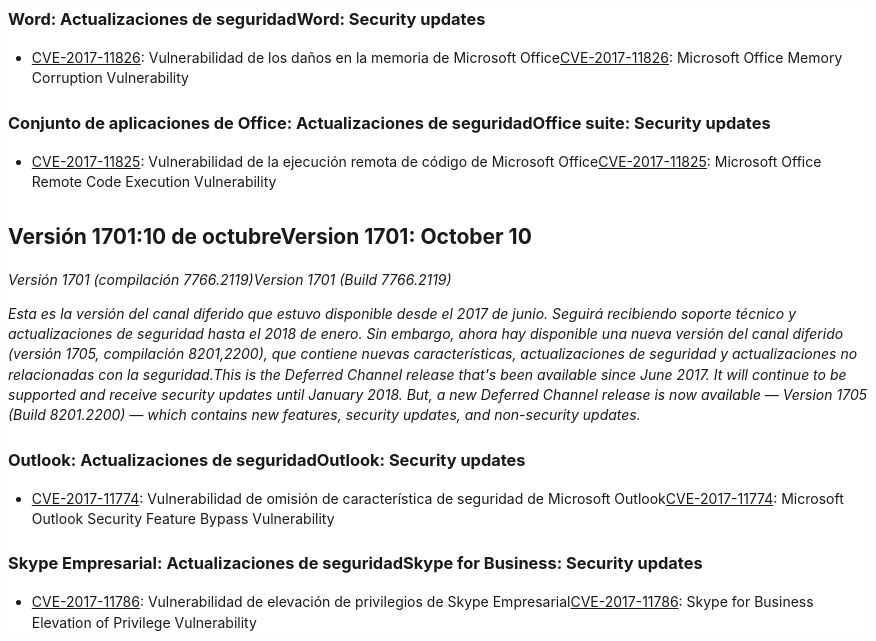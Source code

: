### <a name="word-security-updates"></a><span data-ttu-id="1ec9b-155">Word: Actualizaciones de seguridad</span><span class="sxs-lookup"><span data-stu-id="1ec9b-155">Word: Security updates</span></span>
-   <span data-ttu-id="1ec9b-156">[CVE-2017-11826](https://portal.msrc.microsoft.com/en-us/security-guidance/advisory/CVE-2017-11826): Vulnerabilidad de los daños en la memoria de Microsoft Office</span><span class="sxs-lookup"><span data-stu-id="1ec9b-156">[CVE-2017-11826](https://portal.msrc.microsoft.com/en-us/security-guidance/advisory/CVE-2017-11826): Microsoft Office Memory Corruption Vulnerability</span></span>

### <a name="office-suite-security-updates"></a><span data-ttu-id="1ec9b-157">Conjunto de aplicaciones de Office: Actualizaciones de seguridad</span><span class="sxs-lookup"><span data-stu-id="1ec9b-157">Office suite: Security updates</span></span>
-   <span data-ttu-id="1ec9b-158">[CVE-2017-11825](https://portal.msrc.microsoft.com/en-us/security-guidance/advisory/CVE-2017-11825): Vulnerabilidad de la ejecución remota de código de Microsoft Office</span><span class="sxs-lookup"><span data-stu-id="1ec9b-158">[CVE-2017-11825](https://portal.msrc.microsoft.com/en-us/security-guidance/advisory/CVE-2017-11825): Microsoft Office Remote Code Execution Vulnerability</span></span>



## <a name="version-1701-october-10"></a><span data-ttu-id="1ec9b-159">Versión 1701:10 de octubre</span><span class="sxs-lookup"><span data-stu-id="1ec9b-159">Version 1701: October 10</span></span>
<span data-ttu-id="1ec9b-160">*Versión 1701 (compilación 7766.2119)*</span><span class="sxs-lookup"><span data-stu-id="1ec9b-160">*Version 1701 (Build 7766.2119)*</span></span>

<span data-ttu-id="1ec9b-161">*Esta es la versión del canal diferido que estuvo disponible desde el 2017 de junio. Seguirá recibiendo soporte técnico y actualizaciones de seguridad hasta el 2018 de enero. Sin embargo, ahora hay disponible una nueva versión del canal diferido (versión 1705, compilación 8201,2200), que contiene nuevas características, actualizaciones de seguridad y actualizaciones no relacionadas con la seguridad.*</span><span class="sxs-lookup"><span data-stu-id="1ec9b-161">*This is the Deferred Channel release that's been available since June 2017. It will continue to be supported and receive security updates until January 2018. But, a new Deferred Channel release is now available — Version 1705 (Build 8201.2200) — which contains new features, security updates, and non-security updates.*</span></span>

### <a name="outlook-security-updates"></a><span data-ttu-id="1ec9b-162">Outlook: Actualizaciones de seguridad</span><span class="sxs-lookup"><span data-stu-id="1ec9b-162">Outlook: Security updates</span></span>
-   <span data-ttu-id="1ec9b-163">[CVE-2017-11774](https://portal.msrc.microsoft.com/en-us/security-guidance/advisory/CVE-2017-11774): Vulnerabilidad de omisión de característica de seguridad de Microsoft Outlook</span><span class="sxs-lookup"><span data-stu-id="1ec9b-163">[CVE-2017-11774](https://portal.msrc.microsoft.com/en-us/security-guidance/advisory/CVE-2017-11774): Microsoft Outlook Security Feature Bypass Vulnerability</span></span>

### <a name="skype-for-business-security-updates"></a><span data-ttu-id="1ec9b-164">Skype Empresarial: Actualizaciones de seguridad</span><span class="sxs-lookup"><span data-stu-id="1ec9b-164">Skype for Business: Security updates</span></span>
-   <span data-ttu-id="1ec9b-165">[CVE-2017-11786](https://portal.msrc.microsoft.com/en-us/security-guidance/advisory/CVE-2017-11786): Vulnerabilidad de elevación de privilegios de Skype Empresarial</span><span class="sxs-lookup"><span data-stu-id="1ec9b-165">[CVE-2017-11786](https://portal.msrc.microsoft.com/en-us/security-guidance/advisory/CVE-2017-11786): Skype for Business Elevation of Privilege Vulnerability</span></span>
